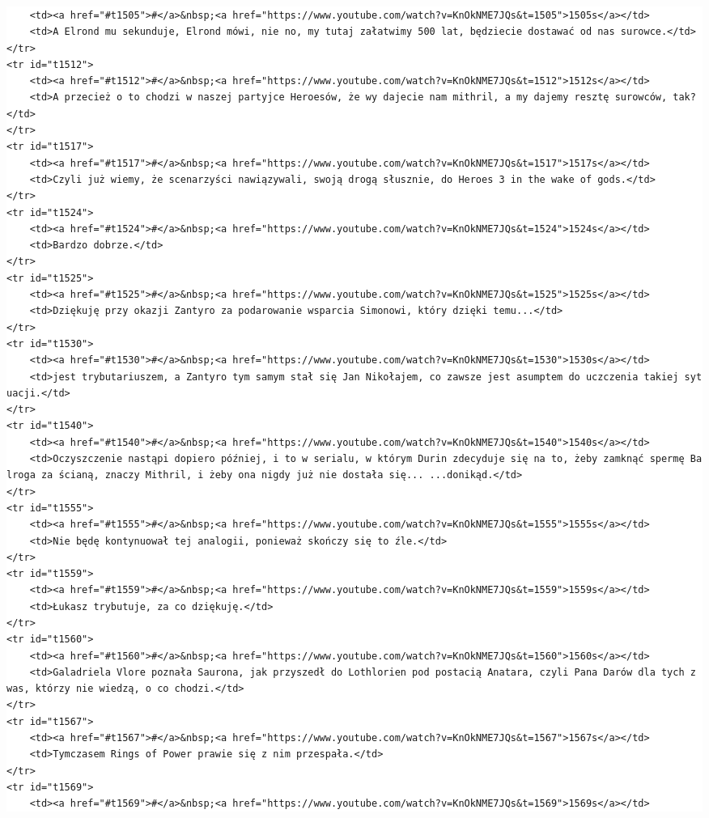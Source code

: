         <td><a href="#t1505">#</a>&nbsp;<a href="https://www.youtube.com/watch?v=KnOkNME7JQs&t=1505">1505s</a></td>
        <td>A Elrond mu sekunduje, Elrond mówi, nie no, my tutaj załatwimy 500 lat, będziecie dostawać od nas surowce.</td>
    </tr>
    <tr id="t1512">
        <td><a href="#t1512">#</a>&nbsp;<a href="https://www.youtube.com/watch?v=KnOkNME7JQs&t=1512">1512s</a></td>
        <td>A przecież o to chodzi w naszej partyjce Heroesów, że wy dajecie nam mithril, a my dajemy resztę surowców, tak?</td>
    </tr>
    <tr id="t1517">
        <td><a href="#t1517">#</a>&nbsp;<a href="https://www.youtube.com/watch?v=KnOkNME7JQs&t=1517">1517s</a></td>
        <td>Czyli już wiemy, że scenarzyści nawiązywali, swoją drogą słusznie, do Heroes 3 in the wake of gods.</td>
    </tr>
    <tr id="t1524">
        <td><a href="#t1524">#</a>&nbsp;<a href="https://www.youtube.com/watch?v=KnOkNME7JQs&t=1524">1524s</a></td>
        <td>Bardzo dobrze.</td>
    </tr>
    <tr id="t1525">
        <td><a href="#t1525">#</a>&nbsp;<a href="https://www.youtube.com/watch?v=KnOkNME7JQs&t=1525">1525s</a></td>
        <td>Dziękuję przy okazji Zantyro za podarowanie wsparcia Simonowi, który dzięki temu...</td>
    </tr>
    <tr id="t1530">
        <td><a href="#t1530">#</a>&nbsp;<a href="https://www.youtube.com/watch?v=KnOkNME7JQs&t=1530">1530s</a></td>
        <td>jest trybutariuszem, a Zantyro tym samym stał się Jan Nikołajem, co zawsze jest asumptem do uczczenia takiej sytuacji.</td>
    </tr>
    <tr id="t1540">
        <td><a href="#t1540">#</a>&nbsp;<a href="https://www.youtube.com/watch?v=KnOkNME7JQs&t=1540">1540s</a></td>
        <td>Oczyszczenie nastąpi dopiero później, i to w serialu, w którym Durin zdecyduje się na to, żeby zamknąć spermę Balroga za ścianą, znaczy Mithril, i żeby ona nigdy już nie dostała się... ...donikąd.</td>
    </tr>
    <tr id="t1555">
        <td><a href="#t1555">#</a>&nbsp;<a href="https://www.youtube.com/watch?v=KnOkNME7JQs&t=1555">1555s</a></td>
        <td>Nie będę kontynuował tej analogii, ponieważ skończy się to źle.</td>
    </tr>
    <tr id="t1559">
        <td><a href="#t1559">#</a>&nbsp;<a href="https://www.youtube.com/watch?v=KnOkNME7JQs&t=1559">1559s</a></td>
        <td>Łukasz trybutuje, za co dziękuję.</td>
    </tr>
    <tr id="t1560">
        <td><a href="#t1560">#</a>&nbsp;<a href="https://www.youtube.com/watch?v=KnOkNME7JQs&t=1560">1560s</a></td>
        <td>Galadriela Vlore poznała Saurona, jak przyszedł do Lothlorien pod postacią Anatara, czyli Pana Darów dla tych z was, którzy nie wiedzą, o co chodzi.</td>
    </tr>
    <tr id="t1567">
        <td><a href="#t1567">#</a>&nbsp;<a href="https://www.youtube.com/watch?v=KnOkNME7JQs&t=1567">1567s</a></td>
        <td>Tymczasem Rings of Power prawie się z nim przespała.</td>
    </tr>
    <tr id="t1569">
        <td><a href="#t1569">#</a>&nbsp;<a href="https://www.youtube.com/watch?v=KnOkNME7JQs&t=1569">1569s</a></td>